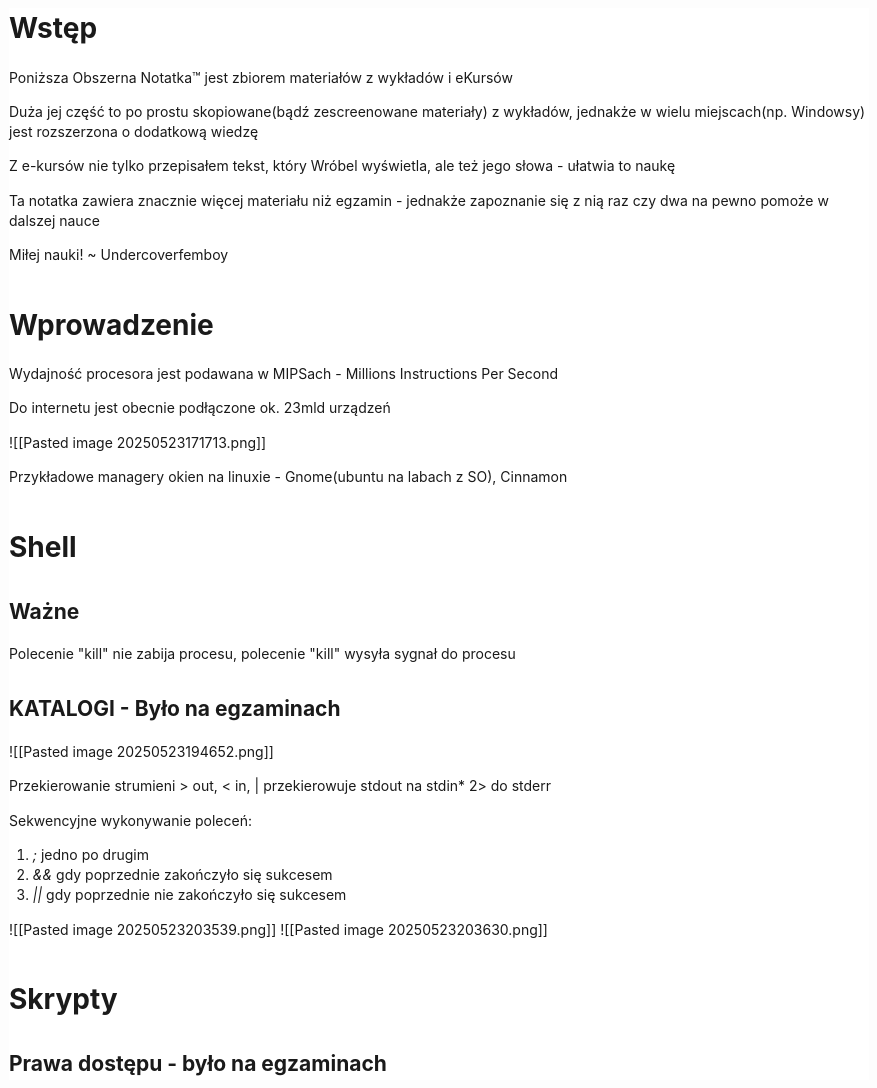 # Wstęp
Poniższa Obszerna Notatka™ jest zbiorem materiałów z wykładów i eKursów

Duża jej część to po prostu skopiowane(bądź zescreenowane materiały) z wykładów, jednakże w wielu miejscach(np. Windowsy) jest rozszerzona o dodatkową wiedzę

Z e-kursów nie tylko przepisałem tekst, który Wróbel wyświetla, ale też jego słowa - ułatwia to naukę

Ta notatka zawiera znacznie więcej materiału niż egzamin - jednakże zapoznanie się z nią raz czy dwa na pewno pomoże w dalszej nauce

Miłej nauki! 
~ Undercoverfemboy
# Wprowadzenie
Wydajność procesora jest podawana w MIPSach - Millions Instructions Per Second

Do internetu jest obecnie podłączone ok. 23mld urządzeń

![[Pasted image 20250523171713.png]]

Przykładowe managery okien na linuxie - Gnome(ubuntu na labach z SO), Cinnamon

# Shell

## Ważne
Polecenie "kill" nie zabija procesu, polecenie "kill" wysyła sygnał do procesu

## KATALOGI - Było na egzaminach

![[Pasted image 20250523194652.png]]

Przekierowanie strumieni
\> out,
< in,
| przekierowuje stdout na stdin*
2> do stderr

Sekwencyjne wykonywanie poleceń:
1. *;* jedno po drugim
2. *&&* gdy poprzednie zakończyło się sukcesem
3. *||* gdy poprzednie nie zakończyło się sukcesem

![[Pasted image 20250523203539.png]]
![[Pasted image 20250523203630.png]]

# Skrypty
## Prawa dostępu - było na egzaminach
